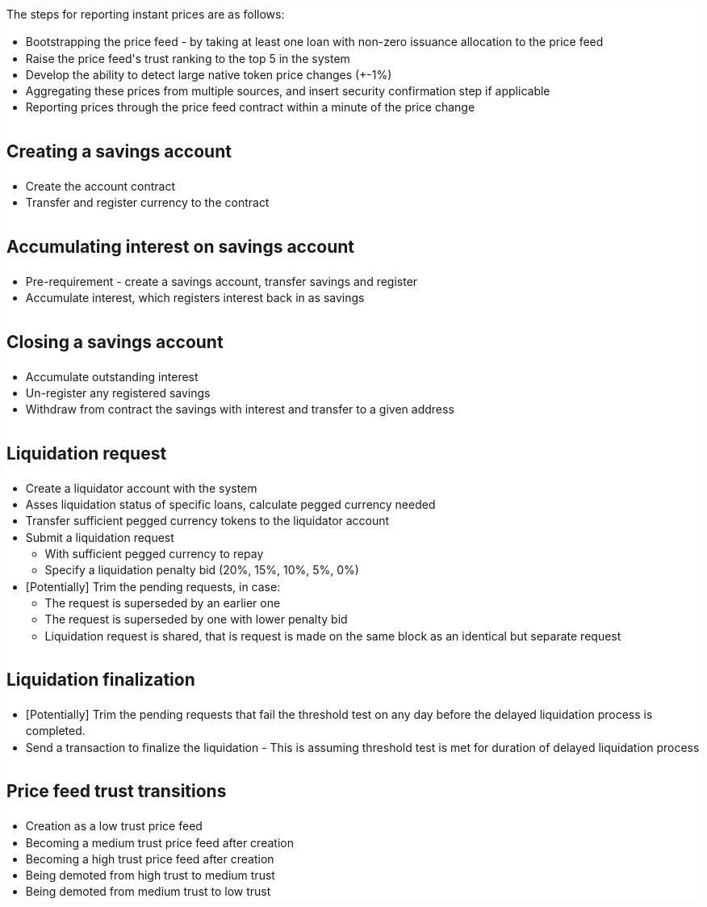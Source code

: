 The steps for reporting instant prices are as follows:

- Bootstrapping the price feed - by taking at least one loan with non-zero issuance allocation to the price feed
- Raise the price feed's trust ranking to the top 5 in the system
- Develop the ability to detect large native token price changes (+-1%)
- Aggregating these prices from multiple sources, and insert security confirmation step if applicable
- Reporting prices through the price feed contract within a minute of the price change

## Creating a savings account

- Create the account contract
- Transfer and register currency to the contract

## Accumulating interest on savings account

- Pre-requirement - create a savings account, transfer savings and register
- Accumulate interest, which registers interest back in as savings

## Closing a savings account

- Accumulate outstanding interest
- Un-register any registered savings
- Withdraw from contract the savings with interest and transfer to a given address

## Liquidation request

- Create a liquidator account with the system
- Asses liquidation status of specific loans, calculate pegged currency needed
- Transfer sufficient pegged currency tokens to the liquidator account
- Submit a liquidation request
  - With sufficient pegged currency to repay
  - Specify a liquidation penalty bid (20%, 15%, 10%, 5%, 0%)
- [Potentially] Trim the pending requests, in case:
  - The request is superseded by an earlier one
  - The request is superseded by one with lower penalty bid
  - Liquidation request is shared, that is request is made on the same block as an identical but separate request

## Liquidation finalization

- [Potentially] Trim the pending requests that fail the threshold test on any day before the delayed liquidation process is completed.
- Send a transaction to finalize the liquidation - This is assuming threshold test is met for duration of delayed liquidation process

## Price feed trust transitions

- Creation as a low trust price feed
- Becoming a medium trust price feed after creation
- Becoming a high trust price feed after creation
- Being demoted from high trust to medium trust
- Being demoted from medium trust to low trust
